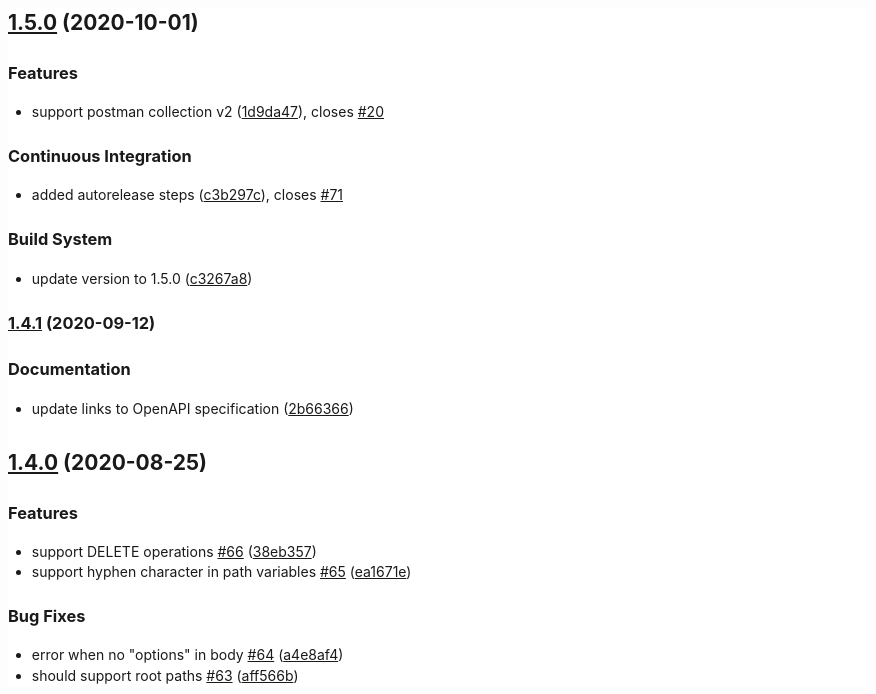## [1.5.0](https://github.com/joolfe/postman-to-openapi/compare/1.4.1...1.5.0) (2020-10-01)


### Features

* support postman collection v2 ([1d9da47](https://github.com/joolfe/postman-to-openapi/commit/1d9da470d428b3053761464b7965b294c833e70b)), closes [#20](https://github.com/joolfe/postman-to-openapi/issues/20)


### Continuous Integration

* added autorelease steps ([c3b297c](https://github.com/joolfe/postman-to-openapi/commit/c3b297cb4a85cf0028bdcc98c13c8ad2459e20f0)), closes [#71](https://github.com/joolfe/postman-to-openapi/issues/71)


### Build System

* update version to 1.5.0 ([c3267a8](https://github.com/joolfe/postman-to-openapi/commit/c3267a847327c371cc347f615de1e5bfd5ac55d2))

### [1.4.1](https://github.com/joolfe/postman-to-openapi/compare/1.4.0...1.4.1) (2020-09-12)


### Documentation

* update links to OpenAPI specification ([2b66366](https://github.com/joolfe/postman-to-openapi/commit/2b66366285e8d87b5e42a35d1677cc7854760501))

## [1.4.0](https://github.com/joolfe/postman-to-openapi/compare/1.3.0...1.4.0) (2020-08-25)


### Features

* support DELETE operations [#66](https://github.com/joolfe/postman-to-openapi/issues/66) ([38eb357](https://github.com/joolfe/postman-to-openapi/commit/38eb3570a7afababd725b3dfe266ac98565d6e20))
* support hyphen character in path variables [#65](https://github.com/joolfe/postman-to-openapi/issues/65) ([ea1671e](https://github.com/joolfe/postman-to-openapi/commit/ea1671e355e17816664455c4807c3b75c056017d))


### Bug Fixes

* error when no "options" in body [#64](https://github.com/joolfe/postman-to-openapi/issues/64) ([a4e8af4](https://github.com/joolfe/postman-to-openapi/commit/a4e8af4e10b4bd568adaa2612693155aeda52f68))
* should support root paths [#63](https://github.com/joolfe/postman-to-openapi/issues/63) ([aff566b](https://github.com/joolfe/postman-to-openapi/commit/aff566b27b3d87884dd66d2aac7aa030aff2da1c))
